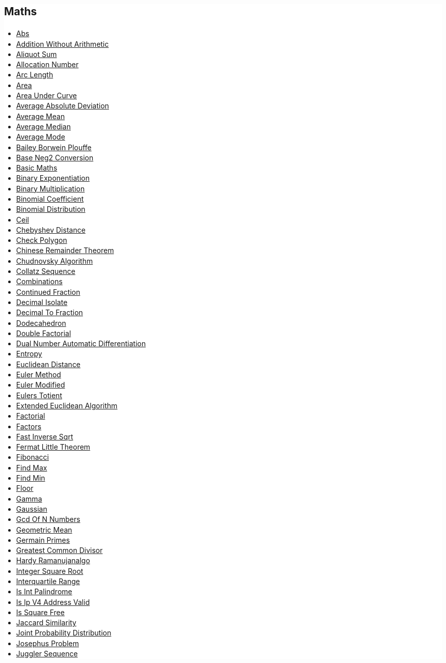 ## Maths
  * [Abs](maths/abs.py)
  * [Addition Without Arithmetic](maths/addition_without_arithmetic.py)
  * [Aliquot Sum](maths/aliquot_sum.py)
  * [Allocation Number](maths/allocation_number.py)
  * [Arc Length](maths/arc_length.py)
  * [Area](maths/area.py)
  * [Area Under Curve](maths/area_under_curve.py)
  * [Average Absolute Deviation](maths/average_absolute_deviation.py)
  * [Average Mean](maths/average_mean.py)
  * [Average Median](maths/average_median.py)
  * [Average Mode](maths/average_mode.py)
  * [Bailey Borwein Plouffe](maths/bailey_borwein_plouffe.py)
  * [Base Neg2 Conversion](maths/base_neg2_conversion.py)
  * [Basic Maths](maths/basic_maths.py)
  * [Binary Exponentiation](maths/binary_exponentiation.py)
  * [Binary Multiplication](maths/binary_multiplication.py)
  * [Binomial Coefficient](maths/binomial_coefficient.py)
  * [Binomial Distribution](maths/binomial_distribution.py)
  * [Ceil](maths/ceil.py)
  * [Chebyshev Distance](maths/chebyshev_distance.py)
  * [Check Polygon](maths/check_polygon.py)
  * [Chinese Remainder Theorem](maths/chinese_remainder_theorem.py)
  * [Chudnovsky Algorithm](maths/chudnovsky_algorithm.py)
  * [Collatz Sequence](maths/collatz_sequence.py)
  * [Combinations](maths/combinations.py)
  * [Continued Fraction](maths/continued_fraction.py)
  * [Decimal Isolate](maths/decimal_isolate.py)
  * [Decimal To Fraction](maths/decimal_to_fraction.py)
  * [Dodecahedron](maths/dodecahedron.py)
  * [Double Factorial](maths/double_factorial.py)
  * [Dual Number Automatic Differentiation](maths/dual_number_automatic_differentiation.py)
  * [Entropy](maths/entropy.py)
  * [Euclidean Distance](maths/euclidean_distance.py)
  * [Euler Method](maths/euler_method.py)
  * [Euler Modified](maths/euler_modified.py)
  * [Eulers Totient](maths/eulers_totient.py)
  * [Extended Euclidean Algorithm](maths/extended_euclidean_algorithm.py)
  * [Factorial](maths/factorial.py)
  * [Factors](maths/factors.py)
  * [Fast Inverse Sqrt](maths/fast_inverse_sqrt.py)
  * [Fermat Little Theorem](maths/fermat_little_theorem.py)
  * [Fibonacci](maths/fibonacci.py)
  * [Find Max](maths/find_max.py)
  * [Find Min](maths/find_min.py)
  * [Floor](maths/floor.py)
  * [Gamma](maths/gamma.py)
  * [Gaussian](maths/gaussian.py)
  * [Gcd Of N Numbers](maths/gcd_of_n_numbers.py)
  * [Geometric Mean](maths/geometric_mean.py)
  * [Germain Primes](maths/germain_primes.py)
  * [Greatest Common Divisor](maths/greatest_common_divisor.py)
  * [Hardy Ramanujanalgo](maths/hardy_ramanujanalgo.py)
  * [Integer Square Root](maths/integer_square_root.py)
  * [Interquartile Range](maths/interquartile_range.py)
  * [Is Int Palindrome](maths/is_int_palindrome.py)
  * [Is Ip V4 Address Valid](maths/is_ip_v4_address_valid.py)
  * [Is Square Free](maths/is_square_free.py)
  * [Jaccard Similarity](maths/jaccard_similarity.py)
  * [Joint Probability Distribution](maths/joint_probability_distribution.py)
  * [Josephus Problem](maths/josephus_problem.py)
  * [Juggler Sequence](maths/juggler_sequence.py)